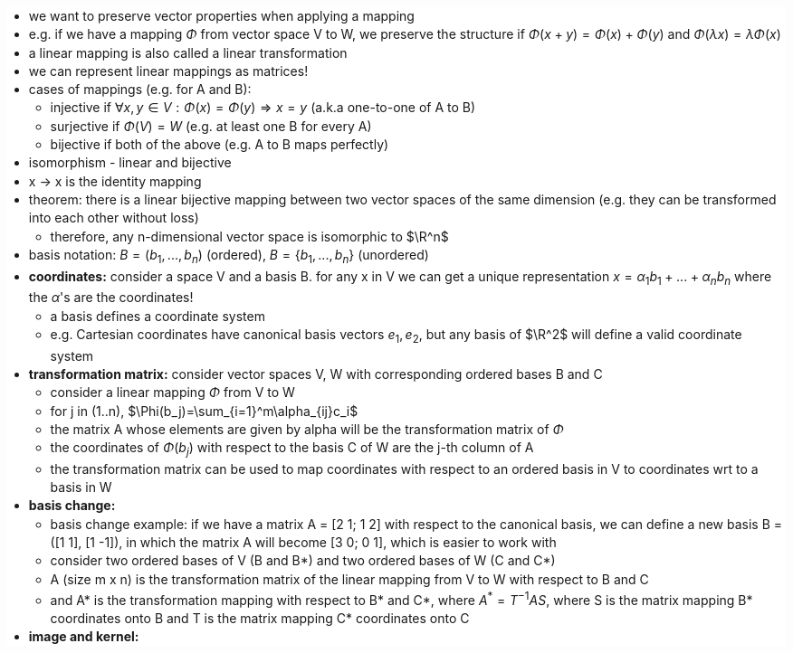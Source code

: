   - we want to preserve vector properties when applying a mapping
  - e.g. if we have a mapping $\Phi$ from vector space V to W, we preserve the structure if $\Phi(x+y)=\Phi(x)+\Phi(y)$ and $\Phi(\lambda x)=\lambda\Phi(x)$
  - a linear mapping is also called a linear transformation
  - we can represent linear mappings as matrices!
- cases of mappings (e.g. for A and B):
  - injective if $\forall x,y \in V : \Phi(x)=\Phi(y) \Rightarrow x = y$ (a.k.a one-to-one of A to B)
  - surjective if $\Phi(V)=W$ (e.g. at least one B for every A)
  - bijective if both of the above (e.g. A to B maps perfectly)
- isomorphism - linear and bijective
- x -> x is the identity mapping
- theorem: there is a linear bijective mapping between two vector spaces of the same dimension (e.g. they can be transformed into each other without loss)
  - therefore, any n-dimensional vector space is isomorphic to $\R^n$
- basis notation: $B = (b_1,...,b_n)$ (ordered), $B = \{b_1,...,b_n\}$ (unordered)
- **coordinates:** consider a space V and a basis B. for any x in V we can get a unique representation $x = \alpha_1b_1+...+\alpha_nb_n$ where the $\alpha$'s are the coordinates!
  - a basis defines a coordinate system
  - e.g. Cartesian coordinates have canonical basis vectors $e_1,e_2$, but any basis of $\R^2$ will define a valid coordinate system
- **transformation matrix:** consider vector spaces V, W with corresponding ordered bases B and C
  - consider a linear mapping $\Phi$ from V to W
  - for j in (1..n), $\Phi(b_j)=\sum_{i=1}^m\alpha_{ij}c_i$
  - the matrix A whose elements are given by alpha will be the transformation matrix of $\Phi$
  - the coordinates of $\Phi(b_j)$ with respect to the basis C of W are the j-th column of A
  - the transformation matrix can be used to map coordinates with respect to an ordered basis in V to coordinates wrt to a basis in W
- **basis change:**
  - basis change example: if we have a matrix A = [2 1; 1 2] with respect to the canonical basis, we can define a new basis B = ([1 1], [1 -1]), in which the matrix A will become [3 0; 0 1], which is easier to work with
  - consider two ordered bases of V (B and B\*) and two ordered bases of W (C and C\*)
  - A (size m x n) is the transformation matrix of the linear mapping from V to W with respect to B and C
  - and A\* is the transformation mapping with respect to B\* and C\*, where $A^* = T^{-1}AS$, where S is the matrix mapping B* coordinates onto B and T is the matrix mapping C* coordinates onto C
- **image and kernel:**


